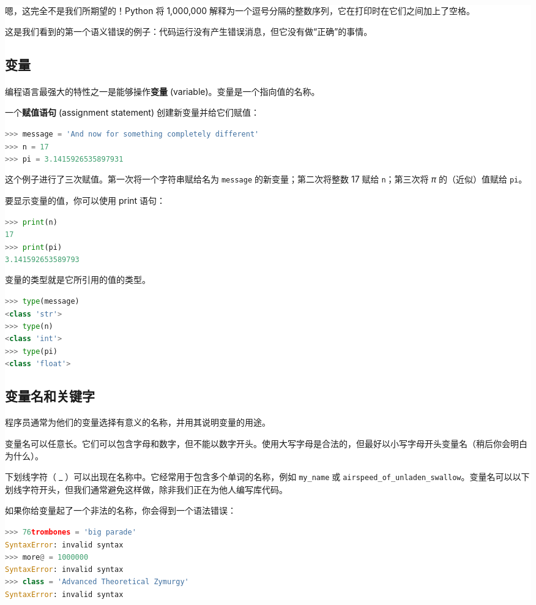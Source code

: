 嗯，这完全不是我们所期望的！Python 将 1,000,000 解释为一个逗号分隔的整数序列，它在打印时在它们之间加上了空格。

这是我们看到的第一个语义错误的例子：代码运行没有产生错误消息，但它没有做“正确”的事情。

## 变量

编程语言最强大的特性之一是能够操作**变量** (variable)。变量是一个指向值的名称。

一个**赋值语句** (assignment statement) 创建新变量并给它们赋值：

```python
>>> message = 'And now for something completely different'
>>> n = 17
>>> pi = 3.1415926535897931
```

这个例子进行了三次赋值。第一次将一个字符串赋给名为 `message` 的新变量；第二次将整数 17 赋给 `n`；第三次将 _π_ 的（近似）值赋给 `pi`。

要显示变量的值，你可以使用 print 语句：

```python
>>> print(n)
17
>>> print(pi)
3.141592653589793
```

变量的类型就是它所引用的值的类型。

```python
>>> type(message)
<class 'str'>
>>> type(n)
<class 'int'>
>>> type(pi)
<class 'float'>
```

## 变量名和关键字

程序员通常为他们的变量选择有意义的名称，并用其说明变量的用途。

变量名可以任意长。它们可以包含字母和数字，但不能以数字开头。使用大写字母是合法的，但最好以小写字母开头变量名（稍后你会明白为什么）。

下划线字符（ \_ ）可以出现在名称中。它经常用于包含多个单词的名称，例如 `my_name` 或 `airspeed_of_unladen_swallow`。变量名可以以下划线字符开头，但我们通常避免这样做，除非我们正在为他人编写库代码。

如果你给变量起了一个非法的名称，你会得到一个语法错误：

```python
>>> 76trombones = 'big parade'
SyntaxError: invalid syntax
>>> more@ = 1000000
SyntaxError: invalid syntax
>>> class = 'Advanced Theoretical Zymurgy'
SyntaxError: invalid syntax
```

